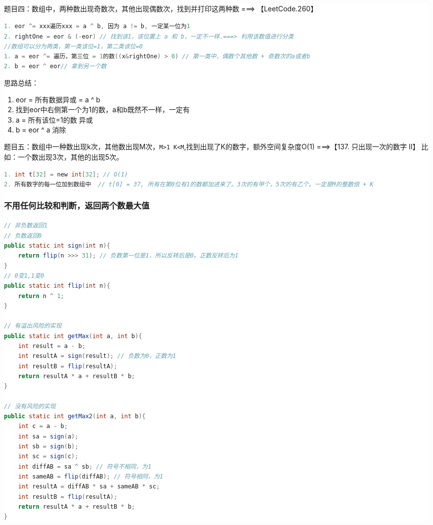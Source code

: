题目四：数组中，两种数出现奇数次，其他出现偶数次，找到并打印这两种数 ===> 【LeetCode.260】
```c
1. eor ^= xxx遍历xxx = a ^ b, 因为 a != b, 一定某一位为1
2. rightOne = eor & (-eor) // 找到该1，该位置上 a 和 b，一定不一样.===> 利用该数值进行分类
//数组可以分为两类，第一类该位=1，第二类该位=0
1. a = eor ^= 遍历，第三位 = 1的数((x&rightOne) > 0) // 第一类中，偶数个其他数 + 奇数次的a或者b
2. b = eor ^ eor// 拿到另一个数
```
思路总结：
1. eor = 所有数据异或 = a ^ b
2. 找到eor中右侧第一个为1的数，a和b既然不一样，一定有
3. a = 所有该位=1的数 异或
4. b = eor ^ a 消除
 
题目五：数组中一种数出现k次，其他数出现M次，`M>1 K<M`,找到出现了K的数字，额外空间复杂度O(1) ===>【137. 只出现一次的数字 II】
比如：一个数出现3次，其他的出现5次。
```c
1. int t[32] = new int[32]; // O(1)
2. 所有数字的每一位加到数组中  // t[0] = 37, 所有在第0位有1的数都加进来了。3次的有甲个，5次的有乙个。一定是M的整数倍 + K
```

### 不用任何比较和判断，返回两个数最大值

```java
// 非负数返回1
// 负数返回0
public static int sign(int n){
    return flip(n >>> 31); // 负数第一位是1，所以反转后是0。正数反转后为1
}
// 0变1,1变0
public static int flip(int n){
    return n ^ 1;
}

// 有溢出风险的实现
public static int getMax(int a, int b){
    int result = a - b;
    int resultA = sign(result); // 负数为0，正数为1
    int resultB = flip(resultA);
    return resultA * a + resultB * b;
}

// 没有风险的实现
public static int getMax2(int a, int b){
    int c = a - b;
    int sa = sign(a);
    int sb = sign(b);
    int sc = sign(c);
    int diffAB = sa ^ sb; // 符号不相同，为1
    int sameAB = flip(diffAB); // 符号相同，为1
    int resultA = diffAB * sa + sameAB * sc;
    int resultB = flip(resultA);
    return resultA * a + resultB * b;
}

```
